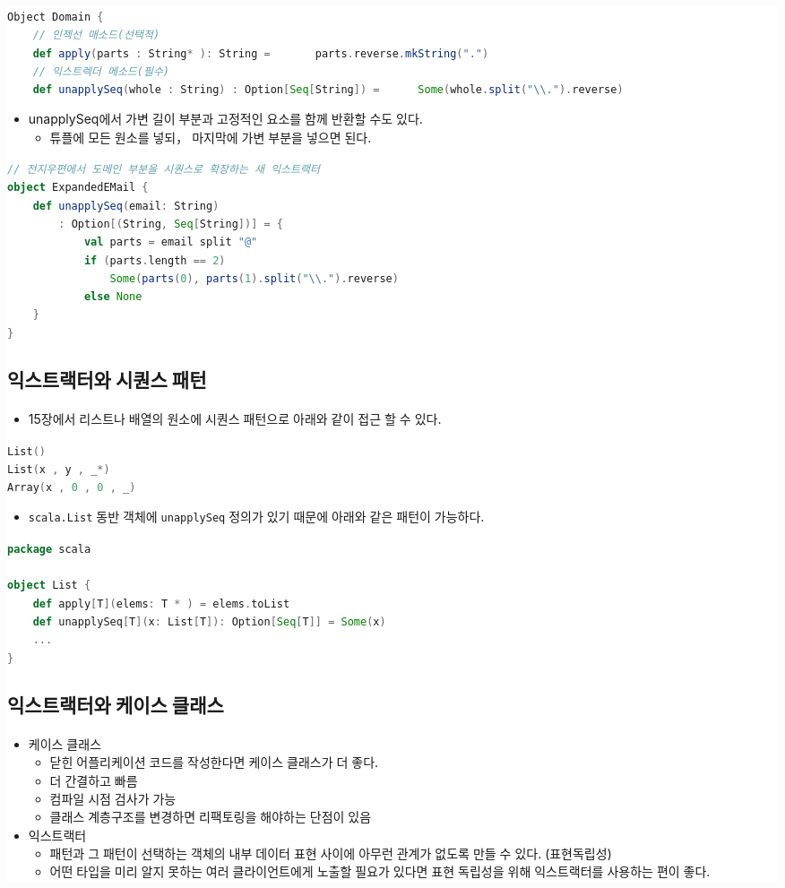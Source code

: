 ```scala
Object Domain { 
	// 인젝선 매소드(선택적)
	def apply(parts : String* ): String =		parts.reverse.mkString(".")
	// 익스트렉더 메소드(필수)
	def unapplySeq(whole : String) : Option[Seq[String]) =		Some(whole.split("\\.").reverse)
```

* unapplySeq에서 가변 길이 부분과 고정적인 요소를 함께 반환할 수도 있다.
	* 튜플에 모든 원소를 넣되， 마지막에 가변 부분을 넣으면 된다.

```scala
// 전지우편에서 도메인 부분을 시퀀스로 확장하는 새 익스트랙터
object ExpandedEMail { 
	def unapplySeq(email: String) 
		: Option[(String, Seq[String])] = { 
			val parts = email split "@" 
			if (parts.length == 2)
				Some(parts(0), parts(1).split("\\.").reverse) 
			else None
	}
}
```


## 익스트랙터와 시퀀스 패턴
* 15장에서 리스트나 배열의 원소에 시퀀스 패턴으로 아래와 같이 접근 할 수 있다.

```scala
List() 
List(x , y , _*) 
Array(x , 0 , 0 , _)
```

* `scala.List` 동반 객체에 `unapplySeq` 정의가 있기 때문에 아래와 같은 패턴이 가능하다.

```scala
package scala 

object List { 
	def apply[T](elems: T * ) = elems.toList 
	def unapplySeq[T](x: List[T]): Option[Seq[T]] = Some(x) 
	... 
}
```

## 익스트랙터와 케이스 클래스
* 케이스 클래스
	* 닫힌 어플리케이션 코드를 작성한다면 케이스 클래스가 더 좋다.
	* 더 간결하고 빠름
	* 컴파일 시점 검사가 가능
	* 클래스 계층구조를 변경하면 리팩토링을 해야하는 단점이 있음
* 익스트랙터
	* 패턴과 그 패턴이 선택하는 객체의 내부 데이터 표현 사이에 아무런 관계가 없도록 만들 수 있다. (표현독립성)
	* 어떤 타입을 미리 알지 못하는 여러 클라이언트에게 노출할 필요가 있다면 표현 독립성을 위해 익스트랙터를 사용하는 편이 좋다.
